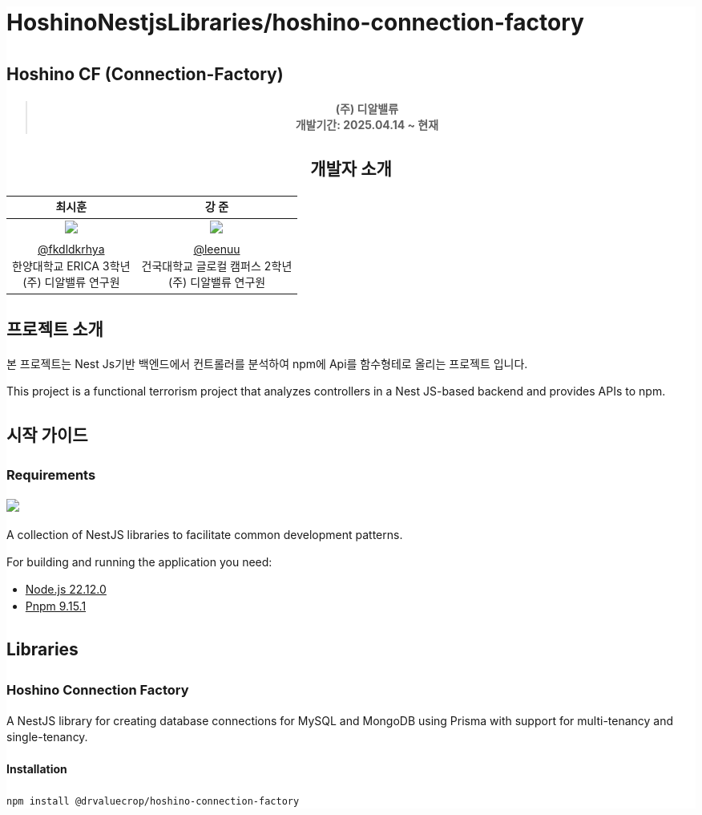 # HoshinoNestjsLibraries/hoshino-connection-factory

## Hoshino CF (Connection-Factory)

<div align="center" text-align="center">

> **(주) 디알밸류** <br/> **개발기간: 2025.04.14 ~ 현재**

## 개발자 소개

|                                              최시훈                                              |                                              강 준                                               |
| :----------------------------------------------------------------------------------------------: | :----------------------------------------------------------------------------------------------: |
|                  <img width="160px" src="https://github.com/fkdldkrhya.png" />                   |                    <img width="160px" src="https://github.com/leenuu.png" />                     |
| [@fkdldkrhya](https://github.com/fkdldkrhya) <br> 한양대학교 ERICA 3학년<br>(주) 디알밸류 연구원 | [@leenuu](https://github.com/leenuu) <br> 건국대학교 글로컬 캠퍼스 2학년<br>(주) 디알밸류 연구원 |

</div>

## 프로젝트 소개

본 프로젝트는 Nest Js기반 백엔드에서 컨트롤러를 분석하여 npm에 Api를 함수형테로 올리는 프로젝트 입니다.

This project is a functional terrorism project that analyzes controllers in a Nest JS-based backend and provides APIs to npm.

## 시작 가이드

### Requirements

<a alt="Nx logo" href="https://nx.dev" target="_blank" rel="noreferrer"><img src="https://raw.githubusercontent.com/nrwl/nx/master/images/nx-logo.png" width="45"></a>

A collection of NestJS libraries to facilitate common development patterns.

For building and running the application you need:

- [Node.js 22.12.0](https://nodejs.org/)
- [Pnpm 9.15.1](https://pnpm.io/ko/)

## Libraries

### Hoshino Connection Factory

A NestJS library for creating database connections for MySQL and MongoDB using Prisma with support for multi-tenancy and single-tenancy.

#### Installation

```sh
npm install @drvaluecrop/hoshino-connection-factory
```
